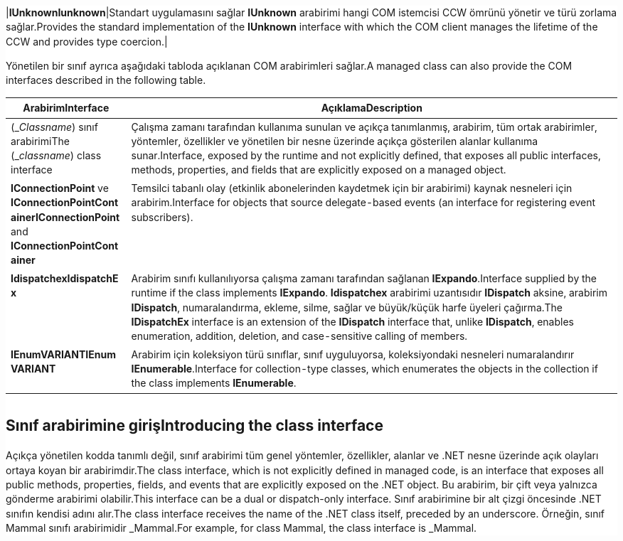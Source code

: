 |<span data-ttu-id="e9bd5-145">**IUnknown**</span><span class="sxs-lookup"><span data-stu-id="e9bd5-145">**Iunknown**</span></span>|<span data-ttu-id="e9bd5-146">Standart uygulamasını sağlar **IUnknown** arabirimi hangi COM istemcisi CCW ömrünü yönetir ve türü zorlama sağlar.</span><span class="sxs-lookup"><span data-stu-id="e9bd5-146">Provides the standard implementation of the **IUnknown** interface with which the COM client manages the lifetime of the CCW and provides type coercion.</span></span>|  
  
 <span data-ttu-id="e9bd5-147">Yönetilen bir sınıf ayrıca aşağıdaki tabloda açıklanan COM arabirimleri sağlar.</span><span class="sxs-lookup"><span data-stu-id="e9bd5-147">A managed class can also provide the COM interfaces described in the following table.</span></span>  
  
|<span data-ttu-id="e9bd5-148">Arabirim</span><span class="sxs-lookup"><span data-stu-id="e9bd5-148">Interface</span></span>|<span data-ttu-id="e9bd5-149">Açıklama</span><span class="sxs-lookup"><span data-stu-id="e9bd5-149">Description</span></span>|  
|---------------|-----------------|  
|<span data-ttu-id="e9bd5-150">(\_*Classname*) sınıf arabirimi</span><span class="sxs-lookup"><span data-stu-id="e9bd5-150">The (\_*classname*) class interface</span></span>|<span data-ttu-id="e9bd5-151">Çalışma zamanı tarafından kullanıma sunulan ve açıkça tanımlanmış, arabirim, tüm ortak arabirimler, yöntemler, özellikler ve yönetilen bir nesne üzerinde açıkça gösterilen alanlar kullanıma sunar.</span><span class="sxs-lookup"><span data-stu-id="e9bd5-151">Interface, exposed by the runtime and not explicitly defined, that exposes all public interfaces, methods, properties, and fields that are explicitly exposed on a managed object.</span></span>|  
|<span data-ttu-id="e9bd5-152">**IConnectionPoint** ve **IConnectionPointContainer**</span><span class="sxs-lookup"><span data-stu-id="e9bd5-152">**IConnectionPoint** and **IConnectionPointContainer**</span></span>|<span data-ttu-id="e9bd5-153">Temsilci tabanlı olay (etkinlik abonelerinden kaydetmek için bir arabirimi) kaynak nesneleri için arabirim.</span><span class="sxs-lookup"><span data-stu-id="e9bd5-153">Interface for objects that source delegate-based events (an interface for registering event subscribers).</span></span>|  
|<span data-ttu-id="e9bd5-154">**Idispatchex**</span><span class="sxs-lookup"><span data-stu-id="e9bd5-154">**IdispatchEx**</span></span>|<span data-ttu-id="e9bd5-155">Arabirim sınıfı kullanılıyorsa çalışma zamanı tarafından sağlanan **IExpando**.</span><span class="sxs-lookup"><span data-stu-id="e9bd5-155">Interface supplied by the runtime if the class implements **IExpando**.</span></span> <span data-ttu-id="e9bd5-156">**Idispatchex** arabirimi uzantısıdır **IDispatch** aksine, arabirim **IDispatch**, numaralandırma, ekleme, silme, sağlar ve büyük/küçük harfe üyeleri çağırma.</span><span class="sxs-lookup"><span data-stu-id="e9bd5-156">The **IDispatchEx** interface is an extension of the **IDispatch** interface that, unlike **IDispatch**, enables enumeration, addition, deletion, and case-sensitive calling of members.</span></span>|  
|<span data-ttu-id="e9bd5-157">**IEnumVARIANT**</span><span class="sxs-lookup"><span data-stu-id="e9bd5-157">**IEnumVARIANT**</span></span>|<span data-ttu-id="e9bd5-158">Arabirim için koleksiyon türü sınıflar, sınıf uyguluyorsa, koleksiyondaki nesneleri numaralandırır **IEnumerable**.</span><span class="sxs-lookup"><span data-stu-id="e9bd5-158">Interface for collection-type classes, which enumerates the objects in the collection if the class implements **IEnumerable**.</span></span>|  
  
## <a name="introducing-the-class-interface"></a><span data-ttu-id="e9bd5-159">Sınıf arabirimine giriş</span><span class="sxs-lookup"><span data-stu-id="e9bd5-159">Introducing the class interface</span></span>  
 <span data-ttu-id="e9bd5-160">Açıkça yönetilen kodda tanımlı değil, sınıf arabirimi tüm genel yöntemler, özellikler, alanlar ve .NET nesne üzerinde açık olayları ortaya koyan bir arabirimdir.</span><span class="sxs-lookup"><span data-stu-id="e9bd5-160">The class interface, which is not explicitly defined in managed code, is an interface that exposes all public methods, properties, fields, and events that are explicitly exposed on the .NET object.</span></span> <span data-ttu-id="e9bd5-161">Bu arabirim, bir çift veya yalnızca gönderme arabirimi olabilir.</span><span class="sxs-lookup"><span data-stu-id="e9bd5-161">This interface can be a dual or dispatch-only interface.</span></span> <span data-ttu-id="e9bd5-162">Sınıf arabirimine bir alt çizgi öncesinde .NET sınıfın kendisi adını alır.</span><span class="sxs-lookup"><span data-stu-id="e9bd5-162">The class interface receives the name of the .NET class itself, preceded by an underscore.</span></span> <span data-ttu-id="e9bd5-163">Örneğin, sınıf Mammal sınıfı arabirimidir \_Mammal.</span><span class="sxs-lookup"><span data-stu-id="e9bd5-163">For example, for class Mammal, the class interface is \_Mammal.</span></span>  
  